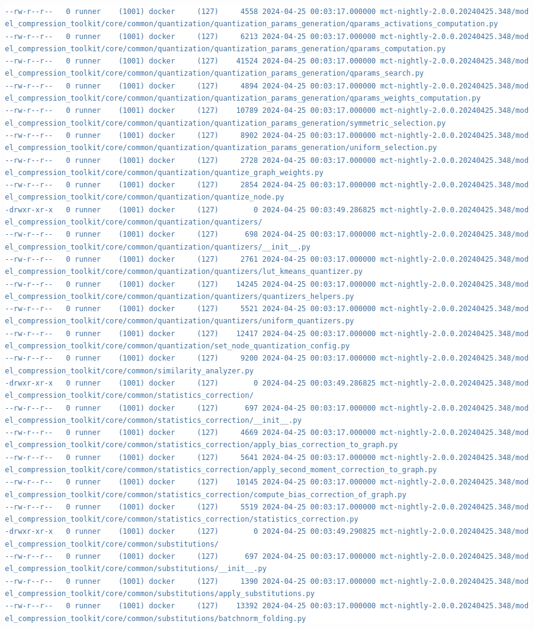 ```diff
--rw-r--r--   0 runner    (1001) docker     (127)     4558 2024-04-25 00:03:17.000000 mct-nightly-2.0.0.20240425.348/model_compression_toolkit/core/common/quantization/quantization_params_generation/qparams_activations_computation.py
--rw-r--r--   0 runner    (1001) docker     (127)     6213 2024-04-25 00:03:17.000000 mct-nightly-2.0.0.20240425.348/model_compression_toolkit/core/common/quantization/quantization_params_generation/qparams_computation.py
--rw-r--r--   0 runner    (1001) docker     (127)    41524 2024-04-25 00:03:17.000000 mct-nightly-2.0.0.20240425.348/model_compression_toolkit/core/common/quantization/quantization_params_generation/qparams_search.py
--rw-r--r--   0 runner    (1001) docker     (127)     4894 2024-04-25 00:03:17.000000 mct-nightly-2.0.0.20240425.348/model_compression_toolkit/core/common/quantization/quantization_params_generation/qparams_weights_computation.py
--rw-r--r--   0 runner    (1001) docker     (127)    10789 2024-04-25 00:03:17.000000 mct-nightly-2.0.0.20240425.348/model_compression_toolkit/core/common/quantization/quantization_params_generation/symmetric_selection.py
--rw-r--r--   0 runner    (1001) docker     (127)     8902 2024-04-25 00:03:17.000000 mct-nightly-2.0.0.20240425.348/model_compression_toolkit/core/common/quantization/quantization_params_generation/uniform_selection.py
--rw-r--r--   0 runner    (1001) docker     (127)     2728 2024-04-25 00:03:17.000000 mct-nightly-2.0.0.20240425.348/model_compression_toolkit/core/common/quantization/quantize_graph_weights.py
--rw-r--r--   0 runner    (1001) docker     (127)     2854 2024-04-25 00:03:17.000000 mct-nightly-2.0.0.20240425.348/model_compression_toolkit/core/common/quantization/quantize_node.py
-drwxr-xr-x   0 runner    (1001) docker     (127)        0 2024-04-25 00:03:49.286825 mct-nightly-2.0.0.20240425.348/model_compression_toolkit/core/common/quantization/quantizers/
--rw-r--r--   0 runner    (1001) docker     (127)      698 2024-04-25 00:03:17.000000 mct-nightly-2.0.0.20240425.348/model_compression_toolkit/core/common/quantization/quantizers/__init__.py
--rw-r--r--   0 runner    (1001) docker     (127)     2761 2024-04-25 00:03:17.000000 mct-nightly-2.0.0.20240425.348/model_compression_toolkit/core/common/quantization/quantizers/lut_kmeans_quantizer.py
--rw-r--r--   0 runner    (1001) docker     (127)    14245 2024-04-25 00:03:17.000000 mct-nightly-2.0.0.20240425.348/model_compression_toolkit/core/common/quantization/quantizers/quantizers_helpers.py
--rw-r--r--   0 runner    (1001) docker     (127)     5521 2024-04-25 00:03:17.000000 mct-nightly-2.0.0.20240425.348/model_compression_toolkit/core/common/quantization/quantizers/uniform_quantizers.py
--rw-r--r--   0 runner    (1001) docker     (127)    12417 2024-04-25 00:03:17.000000 mct-nightly-2.0.0.20240425.348/model_compression_toolkit/core/common/quantization/set_node_quantization_config.py
--rw-r--r--   0 runner    (1001) docker     (127)     9200 2024-04-25 00:03:17.000000 mct-nightly-2.0.0.20240425.348/model_compression_toolkit/core/common/similarity_analyzer.py
-drwxr-xr-x   0 runner    (1001) docker     (127)        0 2024-04-25 00:03:49.286825 mct-nightly-2.0.0.20240425.348/model_compression_toolkit/core/common/statistics_correction/
--rw-r--r--   0 runner    (1001) docker     (127)      697 2024-04-25 00:03:17.000000 mct-nightly-2.0.0.20240425.348/model_compression_toolkit/core/common/statistics_correction/__init__.py
--rw-r--r--   0 runner    (1001) docker     (127)     4669 2024-04-25 00:03:17.000000 mct-nightly-2.0.0.20240425.348/model_compression_toolkit/core/common/statistics_correction/apply_bias_correction_to_graph.py
--rw-r--r--   0 runner    (1001) docker     (127)     5641 2024-04-25 00:03:17.000000 mct-nightly-2.0.0.20240425.348/model_compression_toolkit/core/common/statistics_correction/apply_second_moment_correction_to_graph.py
--rw-r--r--   0 runner    (1001) docker     (127)    10145 2024-04-25 00:03:17.000000 mct-nightly-2.0.0.20240425.348/model_compression_toolkit/core/common/statistics_correction/compute_bias_correction_of_graph.py
--rw-r--r--   0 runner    (1001) docker     (127)     5519 2024-04-25 00:03:17.000000 mct-nightly-2.0.0.20240425.348/model_compression_toolkit/core/common/statistics_correction/statistics_correction.py
-drwxr-xr-x   0 runner    (1001) docker     (127)        0 2024-04-25 00:03:49.290825 mct-nightly-2.0.0.20240425.348/model_compression_toolkit/core/common/substitutions/
--rw-r--r--   0 runner    (1001) docker     (127)      697 2024-04-25 00:03:17.000000 mct-nightly-2.0.0.20240425.348/model_compression_toolkit/core/common/substitutions/__init__.py
--rw-r--r--   0 runner    (1001) docker     (127)     1390 2024-04-25 00:03:17.000000 mct-nightly-2.0.0.20240425.348/model_compression_toolkit/core/common/substitutions/apply_substitutions.py
--rw-r--r--   0 runner    (1001) docker     (127)    13392 2024-04-25 00:03:17.000000 mct-nightly-2.0.0.20240425.348/model_compression_toolkit/core/common/substitutions/batchnorm_folding.py
```